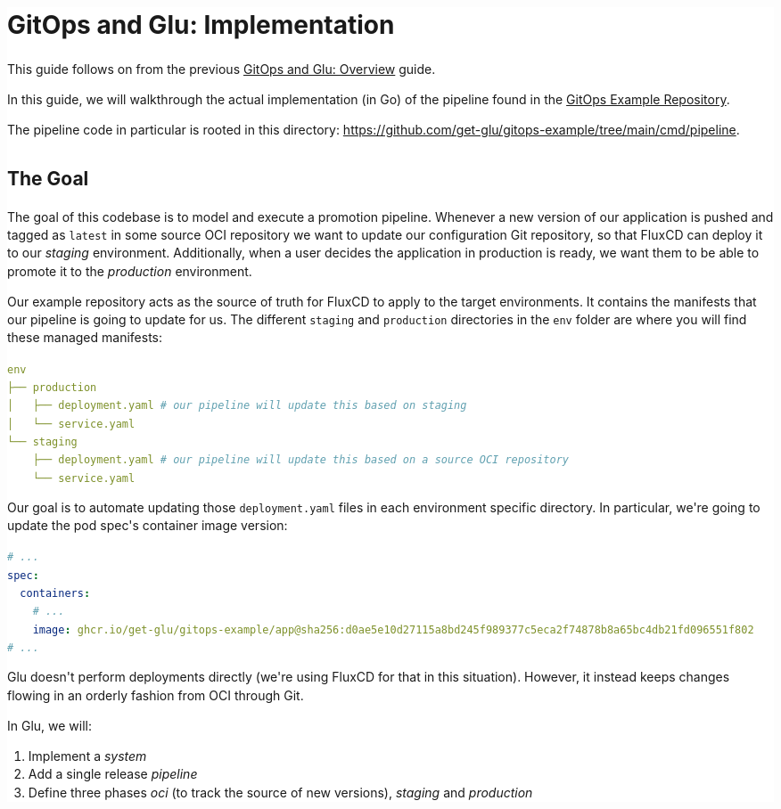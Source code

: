 GitOps and Glu: Implementation
==============================

This guide follows on from the previous [GitOps and Glu: Overview](/guides/gitops-overview.md) guide.

In this guide, we will walkthrough the actual implementation (in Go) of the pipeline found in the [GitOps Example Repository](https://github.com/get-glu/gitops-example).

The pipeline code in particular is rooted in this directory: https://github.com/get-glu/gitops-example/tree/main/cmd/pipeline.

## The Goal

The goal of this codebase is to model and execute a promotion pipeline.
Whenever a new version of our application is pushed and tagged as `latest` in some source OCI repository we want to update our configuration Git repository, so that FluxCD can deploy it to our _staging_ environment.
Additionally, when a user decides the application in production is ready, we want them to be able to promote it to the _production_ environment.

Our example repository acts as the source of truth for FluxCD to apply to the target environments.
It contains the manifests that our pipeline is going to update for us.
The different `staging` and `production` directories in the `env` folder are where you will find these managed manifests:

```yaml
env
├── production
│   ├── deployment.yaml # our pipeline will update this based on staging
│   └── service.yaml
└── staging
    ├── deployment.yaml # our pipeline will update this based on a source OCI repository
    └── service.yaml
```

Our goal is to automate updating those `deployment.yaml` files in each environment specific directory.
In particular, we're going to update the pod spec's container image version:

```yaml
# ...
spec:
  containers:
    # ...
    image: ghcr.io/get-glu/gitops-example/app@sha256:d0ae5e10d27115a8bd245f989377c5eca2f74878b8a65bc4db21fd096551f802
# ...
```

Glu doesn't perform deployments directly (we're using FluxCD for that in this situation).
However, it instead keeps changes flowing in an orderly fashion from OCI through Git.

In Glu, we will:

1. Implement a _system_
2. Add a single release _pipeline_
3. Define three phases _oci_ (to track the source of new versions), _staging_ and _production_
